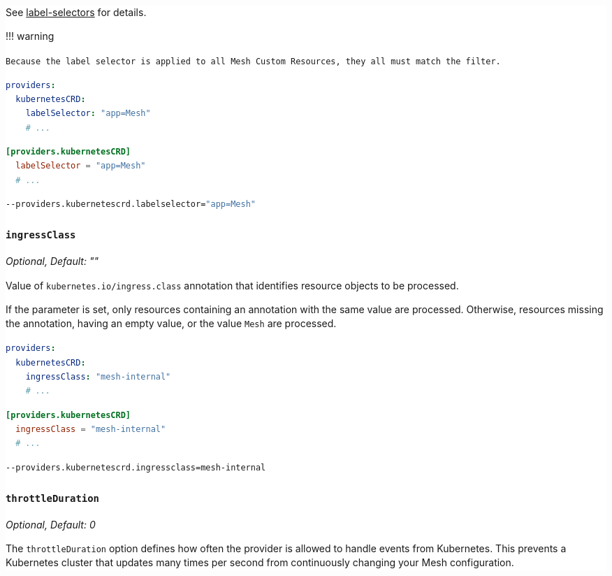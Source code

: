 See [label-selectors](https://kubernetes.io/docs/concepts/overview/working-with-objects/labels/#label-selectors) for details.

!!! warning

    Because the label selector is applied to all Mesh Custom Resources, they all must match the filter.

```yaml tab="File (YAML)"
providers:
  kubernetesCRD:
    labelSelector: "app=Mesh"
    # ...
```

```toml tab="File (TOML)"
[providers.kubernetesCRD]
  labelSelector = "app=Mesh"
  # ...
```

```bash tab="CLI"
--providers.kubernetescrd.labelselector="app=Mesh"
```

### `ingressClass`

_Optional, Default: ""_

Value of `kubernetes.io/ingress.class` annotation that identifies resource objects to be processed.

If the parameter is set, only resources containing an annotation with the same value are processed.
Otherwise, resources missing the annotation, having an empty value, or the value `Mesh` are processed.

```yaml tab="File (YAML)"
providers:
  kubernetesCRD:
    ingressClass: "mesh-internal"
    # ...
```

```toml tab="File (TOML)"
[providers.kubernetesCRD]
  ingressClass = "mesh-internal"
  # ...
```

```bash tab="CLI"
--providers.kubernetescrd.ingressclass=mesh-internal
```

### `throttleDuration`

_Optional, Default: 0_

The `throttleDuration` option defines how often the provider is allowed to handle events from Kubernetes. This prevents
a Kubernetes cluster that updates many times per second from continuously changing your Mesh configuration.
